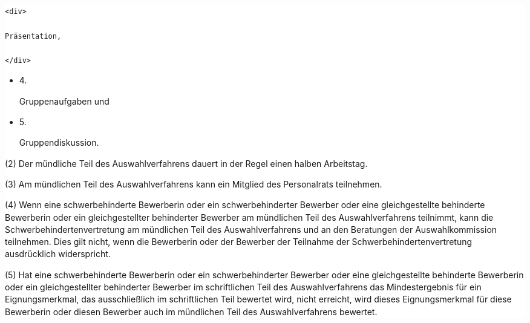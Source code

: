    <div>
    
    Präsentation,
    
    </div>

  - 4\.
    
    <div>
    
    Gruppenaufgaben und
    
    </div>

  - 5\.
    
    <div>
    
    Gruppendiskussion.
    
    </div>

</div>

<div class="jurAbsatz">

(2) Der mündliche Teil des Auswahlverfahrens dauert in der Regel einen
halben Arbeitstag.

</div>

<div class="jurAbsatz">

(3) Am mündlichen Teil des Auswahlverfahrens kann ein Mitglied des
Personalrats teilnehmen.

</div>

<div class="jurAbsatz">

(4) Wenn eine schwerbehinderte Bewerberin oder ein schwerbehinderter
Bewerber oder eine gleichgestellte behinderte Bewerberin oder ein
gleichgestellter behinderter Bewerber am mündlichen Teil des
Auswahlverfahrens teilnimmt, kann die Schwerbehindertenvertretung am
mündlichen Teil des Auswahlverfahrens und an den Beratungen der
Auswahlkommission teilnehmen. Dies gilt nicht, wenn die Bewerberin oder
der Bewerber der Teilnahme der Schwerbehindertenvertretung ausdrücklich
widerspricht.

</div>

<div class="jurAbsatz">

(5) Hat eine schwerbehinderte Bewerberin oder ein schwerbehinderter
Bewerber oder eine gleichgestellte behinderte Bewerberin oder ein
gleichgestellter behinderter Bewerber im schriftlichen Teil des
Auswahlverfahrens das Mindestergebnis für ein Eignungsmerkmal, das
ausschließlich im schriftlichen Teil bewertet wird, nicht erreicht, wird
dieses Eignungsmerkmal für diese Bewerberin oder diesen Bewerber auch im
mündlichen Teil des Auswahlverfahrens bewertet.
